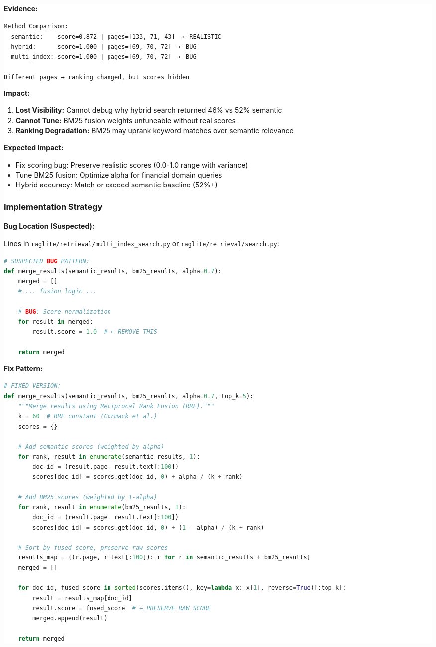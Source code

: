 **Evidence:**
```
Method Comparison:
  semantic:    score=0.872 | pages=[133, 71, 43]  ← REALISTIC
  hybrid:      score=1.000 | pages=[69, 70, 72]  ← BUG
  multi_index: score=1.000 | pages=[69, 70, 72]  ← BUG

Different pages → ranking changed, but scores hidden
```

**Impact:**
1. **Lost Visibility:** Cannot debug why hybrid search returned 46% vs 52% semantic
2. **Cannot Tune:** BM25 fusion weights untuneable without real scores
3. **Ranking Degradation:** BM25 may uprank keyword matches over semantic relevance

**Expected Impact:**
- Fix scoring bug: Preserve realistic scores (0.0-1.0 range with variance)
- Tune BM25 fusion: Optimize alpha for financial domain queries
- Hybrid accuracy: Match or exceed semantic baseline (52%+)

### Implementation Strategy

**Bug Location (Suspected):**

Lines in `raglite/retrieval/multi_index_search.py` or `raglite/retrieval/search.py`:
```python
# SUSPECTED BUG PATTERN:
def merge_results(semantic_results, bm25_results, alpha=0.7):
    merged = []
    # ... fusion logic ...

    # BUG: Score normalization
    for result in merged:
        result.score = 1.0  # ← REMOVE THIS

    return merged
```

**Fix Pattern:**

```python
# FIXED VERSION:
def merge_results(semantic_results, bm25_results, alpha=0.7, top_k=5):
    """Merge results using Reciprocal Rank Fusion (RRF)."""
    k = 60  # RRF constant (Cormack et al.)
    scores = {}

    # Add semantic scores (weighted by alpha)
    for rank, result in enumerate(semantic_results, 1):
        doc_id = (result.page, result.text[:100])
        scores[doc_id] = scores.get(doc_id, 0) + alpha / (k + rank)

    # Add BM25 scores (weighted by 1-alpha)
    for rank, result in enumerate(bm25_results, 1):
        doc_id = (result.page, result.text[:100])
        scores[doc_id] = scores.get(doc_id, 0) + (1 - alpha) / (k + rank)

    # Sort by fused score, preserve raw scores
    results_map = {(r.page, r.text[:100]): r for r in semantic_results + bm25_results}
    merged = []

    for doc_id, fused_score in sorted(scores.items(), key=lambda x: x[1], reverse=True)[:top_k]:
        result = results_map[doc_id]
        result.score = fused_score  # ← PRESERVE RAW SCORE
        merged.append(result)

    return merged
```